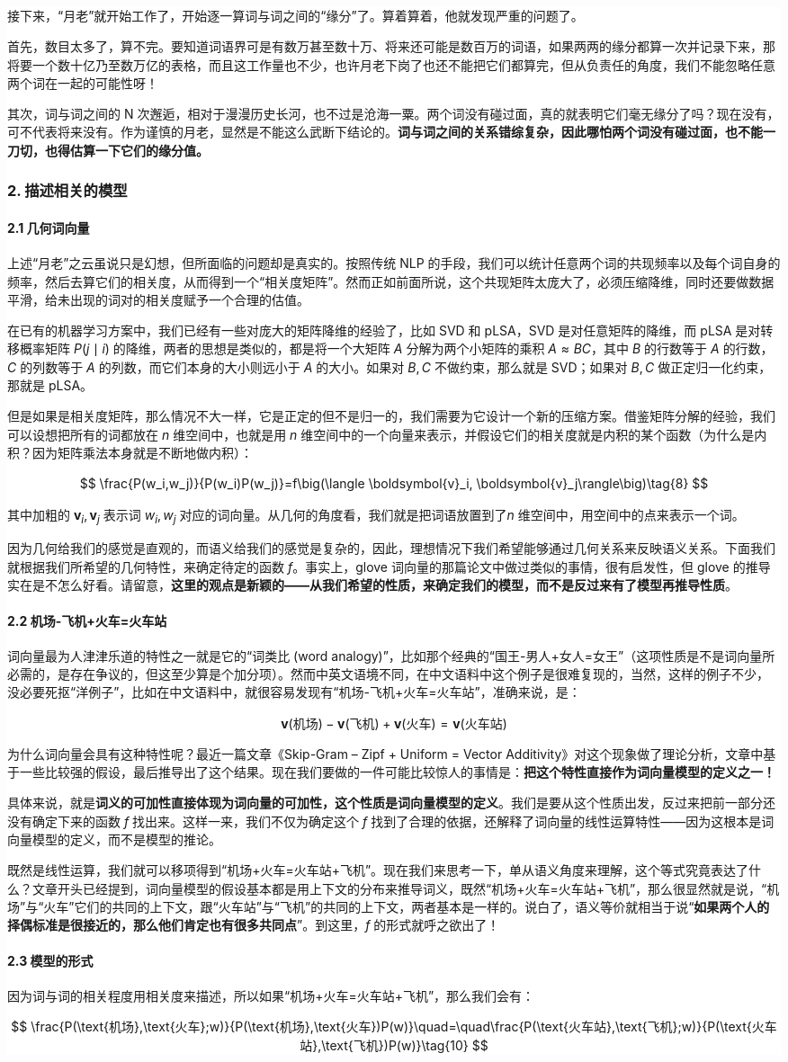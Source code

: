 接下来，“月老”就开始工作了，开始逐一算词与词之间的“缘分”了。算着算着，他就发现严重的问题了。

首先，数目太多了，算不完。要知道词语界可是有数万甚至数十万、将来还可能是数百万的词语，如果两两的缘分都算一次并记录下来，那将要一个数十亿乃至数万亿的表格，而且这工作量也不少，也许月老下岗了也还不能把它们都算完，但从负责任的角度，我们不能忽略任意两个词在一起的可能性呀！

​其次，词与词之间的 N 次邂逅，相对于漫漫历史长河，也不过是沧海一粟。两个词没有碰过面，真的就表明它们毫无缘分了吗？现在没有，可不代表将来没有。作为谨慎的月老，显然是不能这么武断下结论的。**词与词之间的关系错综复杂，因此哪怕两个词没有碰过面，也不能一刀切，也得估算一下它们的缘分值。**

### 2. 描述相关的模型

#### 2.1 几何词向量

上述“月老”之云虽说只是幻想，但所面临的问题却是真实的。按照传统 NLP 的手段，我们可以统计任意两个词的共现频率以及每个词自身的频率，然后去算它们的相关度，从而得到一个“相关度矩阵”。然而正如前面所说，这个共现矩阵太庞大了，必须压缩降维，同时还要做数据平滑，给未出现的词对的相关度赋予一个合理的估值。

在已有的机器学习方案中，我们已经有一些对庞大的矩阵降维的经验了，比如 SVD 和 pLSA，SVD 是对任意矩阵的降维，而 pLSA 是对转移概率矩阵 $P(j \mid i)$ 的降维，两者的思想是类似的，都是将一个大矩阵 $A$ 分解为两个小矩阵的乘积 $A≈BC$，其中 $B$ 的行数等于 $A$ 的行数，$C$ 的列数等于 $A$ 的列数，而它们本身的大小则远小于 $A$ 的大小。如果对 $B,C$ 不做约束，那么就是 SVD；如果对 $B,C$ 做正定归一化约束，那就是 pLSA。

但是如果是相关度矩阵，那么情况不大一样，它是正定的但不是归一的，我们需要为它设计一个新的压缩方案。借鉴矩阵分解的经验，我们可以设想把所有的词都放在 $n$ 维空间中，也就是用 $n$ 维空间中的一个向量来表示，并假设它们的相关度就是内积的某个函数（为什么是内积？因为矩阵乘法本身就是不断地做内积）：

$$
\frac{P(w_i,w_j)}{P(w_i)P(w_j)}=f\big(\langle \boldsymbol{v}_i, \boldsymbol{v}_j\rangle\big)\tag{8}
$$

其中加粗的 $\boldsymbol{v}_i, \boldsymbol{v}_j$ 表示词 $w_i,w_j$ 对应的词向量。从几何的角度看，我们就是把词语放置到了$n$ 维空间中，用空间中的点来表示一个词。

因为几何给我们的感觉是直观的，而语义给我们的感觉是复杂的，因此，理想情况下我们希望能够通过几何关系来反映语义关系。下面我们就根据我们所希望的几何特性，来确定待定的函数 $f$。事实上，glove 词向量的那篇论文中做过类似的事情，很有启发性，但 glove 的推导实在是不怎么好看。请留意，**这里的观点是新颖的——从我们希望的性质，来确定我们的模型，而不是反过来有了模型再推导性质**。

#### 2.2 机场-飞机+火车=火车站

词向量最为人津津乐道的特性之一就是它的“词类比 (word analogy)”，比如那个经典的“国王-男人+女人=女王”（这项性质是不是词向量所必需的，是存在争议的，但这至少算是个加分项）。然而中英文语境不同，在中文语料中这个例子是很难复现的，当然，这样的例子不少，没必要死抠“洋例子”，比如在中文语料中，就很容易发现有“机场-飞机+火车=火车站”，准确来说，是：

$$
\boldsymbol{v}(\text{机场})-\boldsymbol{v}(\text{飞机})+\boldsymbol{v}(\text{火车})=\boldsymbol{v}(\text{火车站})\tag{9}
$$

为什么词向量会具有这种特性呢？最近一篇文章《Skip-Gram – Zipf + Uniform = Vector Additivity》对这个现象做了理论分析，文章中基于一些比较强的假设，最后推导出了这个结果。现在我们要做的一件可能比较惊人的事情是：**把这个特性直接作为词向量模型的定义之一！**

具体来说，就是**词义的可加性直接体现为词向量的可加性，这个性质是词向量模型的定义**。我们是要从这个性质出发，反过来把前一部分还没有确定下来的函数 $f$ 找出来。这样一来，我们不仅为确定这个 $f$ 找到了合理的依据，还解释了词向量的线性运算特性——因为这根本是词向量模型的定义，而不是模型的推论。

既然是线性运算，我们就可以移项得到“机场+火车=火车站+飞机”。现在我们来思考一下，单从语义角度来理解，这个等式究竟表达了什么？文章开头已经提到，词向量模型的假设基本都是用上下文的分布来推导词义，既然“机场+火车=火车站+飞机”，那么很显然就是说，“机场”与“火车”它们的共同的上下文，跟“火车站”与“飞机”的共同的上下文，两者基本是一样的。说白了，语义等价就相当于说“**如果两个人的择偶标准是很接近的，那么他们肯定也有很多共同点**”。到这里，$f$ 的形式就呼之欲出了！

#### 2.3 模型的形式

因为词与词的相关程度用相关度来描述，所以如果“机场+火车=火车站+飞机”，那么我们会有：

$$
\frac{P(\text{机场},\text{火车};w)}{P(\text{机场},\text{火车})P(w)}\quad=\quad\frac{P(\text{火车站},\text{飞机};w)}{P(\text{火车站},\text{飞机})P(w)}\tag{10}
$$
